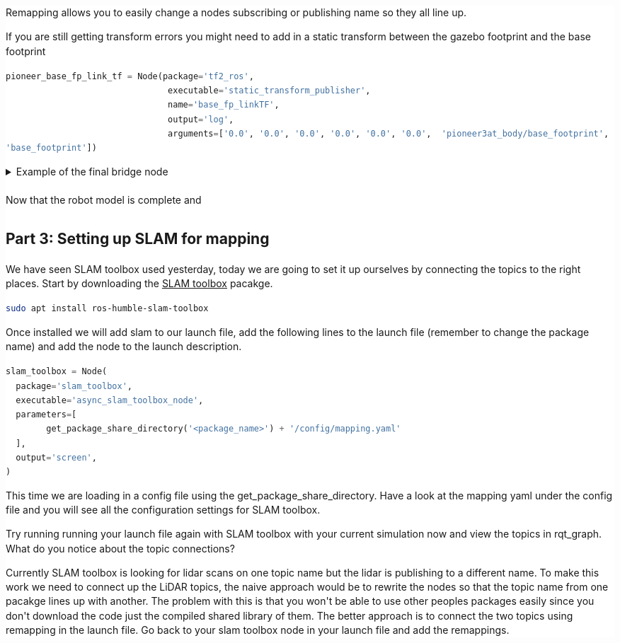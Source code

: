 Remapping allows you to easily change a nodes subscribing or publishing name so they all line up.

If you are still getting transform errors you might need to add in a static transform between the gazebo footprint and the base footprint

```python
pioneer_base_fp_link_tf = Node(package='tf2_ros', 
                                executable='static_transform_publisher', 
                                name='base_fp_linkTF', 
                                output='log', 
                                arguments=['0.0', '0.0', '0.0', '0.0', '0.0', '0.0',  'pioneer3at_body/base_footprint', 'base_footprint'])
```

<details><summary>Example of the final bridge node</summary></details>

<br>
Now that the robot model is complete and 


## Part 3: Setting up SLAM for mapping

We have seen SLAM toolbox used yesterday, today we are going to set it up ourselves by connecting the topics to the right places. Start by downloading the [SLAM toolbox](https://github.com/SteveMacenski/slam_toolbox) pacakge.

```sh
sudo apt install ros-humble-slam-toolbox
```

Once installed we will add slam to our launch file, add the following lines to the launch file (remember to change the package name) and add the node to the launch description.

```python
slam_toolbox = Node( 
  package='slam_toolbox', 
  executable='async_slam_toolbox_node', 
  parameters=[
        get_package_share_directory('<package_name>') + '/config/mapping.yaml'
  ], 
  output='screen',
)
```

This time we are loading in a config file using the get_package_share_directory. Have a look at the mapping yaml under the config file and you will see all the configuration settings for SLAM toolbox.

Try running running your launch file again with SLAM toolbox with your current simulation now and view the topics in rqt_graph. What do you notice about the topic connections?

Currently SLAM toolbox is looking for lidar scans on one topic name but the lidar is publishing to a different name. To make this work we need to connect up the LiDAR topics, the naive approach would be to rewrite the nodes so that the topic name from one pacakge lines up with another. The problem with this is that you won't be able to use other peoples packages easily since you don't download the code just the compiled shared library of them. The better approach is to connect the two topics using remapping in the launch file. Go back to your slam toolbox node in your launch file and add the remappings.
